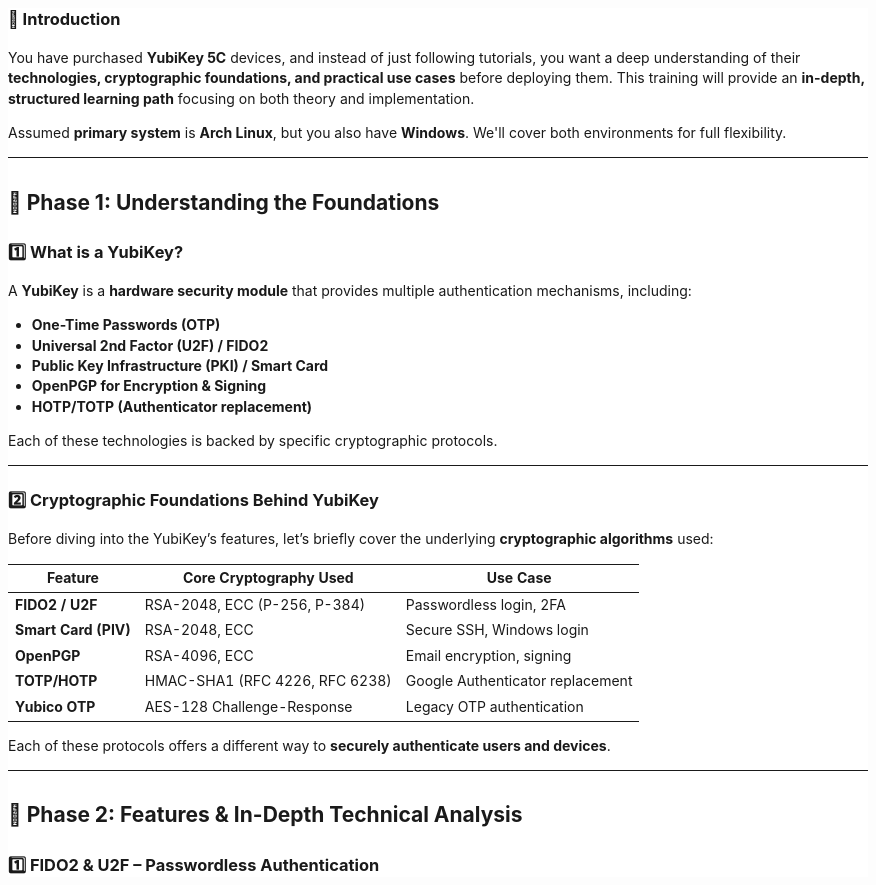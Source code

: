 
### **📌 Introduction**

You have purchased **YubiKey 5C** devices, and instead of just following tutorials, you want a deep understanding of their **technologies, cryptographic foundations, and practical use cases** before deploying them. This training will provide an **in-depth, structured learning path** focusing on both theory and implementation.

Assumed **primary system** is **Arch Linux**, but you also have **Windows**. We'll cover both environments for full flexibility.

---

## **🔹 Phase 1: Understanding the Foundations**

### **1️⃣ What is a YubiKey?**

A **YubiKey** is a **hardware security module** that provides multiple authentication mechanisms, including:

- **One-Time Passwords (OTP)**
- **Universal 2nd Factor (U2F) / FIDO2**
- **Public Key Infrastructure (PKI) / Smart Card**
- **OpenPGP for Encryption & Signing**
- **HOTP/TOTP (Authenticator replacement)**

Each of these technologies is backed by specific cryptographic protocols.

---

### **2️⃣ Cryptographic Foundations Behind YubiKey**

Before diving into the YubiKey’s features, let’s briefly cover the underlying **cryptographic algorithms** used:

|**Feature**|**Core Cryptography Used**|**Use Case**|
|---|---|---|
|**FIDO2 / U2F**|RSA-2048, ECC (P-256, P-384)|Passwordless login, 2FA|
|**Smart Card (PIV)**|RSA-2048, ECC|Secure SSH, Windows login|
|**OpenPGP**|RSA-4096, ECC|Email encryption, signing|
|**TOTP/HOTP**|HMAC-SHA1 (RFC 4226, RFC 6238)|Google Authenticator replacement|
|**Yubico OTP**|AES-128 Challenge-Response|Legacy OTP authentication|

Each of these protocols offers a different way to **securely authenticate users and devices**.

---

## **🔹 Phase 2: Features & In-Depth Technical Analysis**

### **1️⃣ FIDO2 & U2F – Passwordless Authentication**
